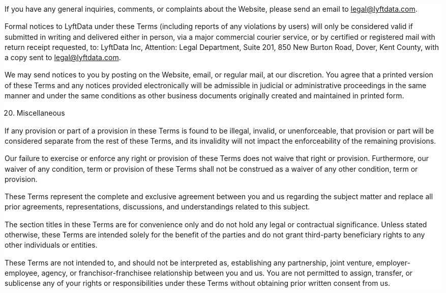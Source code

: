 If you have any general inquiries, comments, or complaints about the Website, please send an email to legal@lyftdata.com. 

Formal notices to LyftData under these Terms (including reports of any violations by users) will only be considered valid if submitted in writing and delivered either in person, via a major commercial courier service, or by certified or registered mail with return receipt requested, to: LyftData Inc, Attention: Legal Department, Suite 201, 850 New Burton Road, Dover, Kent County, with a copy sent to legal@lyftdata.com. 

We may send notices to you by posting on the Website, email, or regular mail, at our discretion. You agree that a printed version of these Terms and any notices provided electronically will be admissible in judicial or administrative proceedings in the same manner and under the same conditions as other business documents originally created and maintained in printed form.

20)	Miscellaneous 

If any provision or part of a provision in these Terms is found to be illegal, invalid, or unenforceable, that provision or part will be considered separate from the rest of these Terms, and its invalidity will not impact the enforceability of the remaining provisions.

Our failure to exercise or enforce any right or provision of these Terms does not waive that right or provision. Furthermore, our waiver of any condition, term or provision of these Terms shall not be construed as a waiver of any other condition, term or provision.

These Terms represent the complete and exclusive agreement between you and us regarding the subject matter and replace all prior agreements, representations, discussions, and understandings related to this subject. 

The section titles in these Terms are for convenience only and do not hold any legal or contractual significance. Unless stated otherwise, these Terms are intended solely for the benefit of the parties and do not grant third-party beneficiary rights to any other individuals or entities. 

These Terms are not intended to, and should not be interpreted as, establishing any partnership, joint venture, employer-employee, agency, or franchisor-franchisee relationship between you and us. You are not permitted to assign, transfer, or sublicense any of your rights or responsibilities under these Terms without obtaining prior written consent from us.

